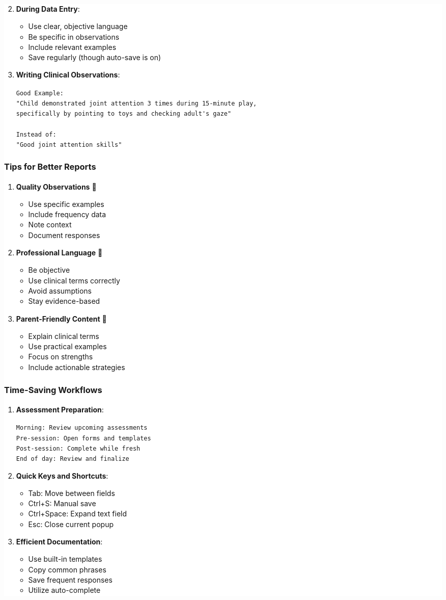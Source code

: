 2. **During Data Entry**:
   - Use clear, objective language
   - Be specific in observations
   - Include relevant examples
   - Save regularly (though auto-save is on)

3. **Writing Clinical Observations**:
   ```plaintext
   Good Example:
   "Child demonstrated joint attention 3 times during 15-minute play, 
   specifically by pointing to toys and checking adult's gaze"

   Instead of:
   "Good joint attention skills"
   ```

### Tips for Better Reports

1. **Quality Observations** 📝
   - Use specific examples
   - Include frequency data
   - Note context
   - Document responses

2. **Professional Language** 🎯
   - Be objective
   - Use clinical terms correctly
   - Avoid assumptions
   - Stay evidence-based

3. **Parent-Friendly Content** 👥
   - Explain clinical terms
   - Use practical examples
   - Focus on strengths
   - Include actionable strategies

### Time-Saving Workflows

1. **Assessment Preparation**:
   ```plaintext
   Morning: Review upcoming assessments
   Pre-session: Open forms and templates
   Post-session: Complete while fresh
   End of day: Review and finalize
   ```

2. **Quick Keys and Shortcuts**:
   - Tab: Move between fields
   - Ctrl+S: Manual save
   - Ctrl+Space: Expand text field
   - Esc: Close current popup

3. **Efficient Documentation**:
   - Use built-in templates
   - Copy common phrases
   - Save frequent responses
   - Utilize auto-complete
